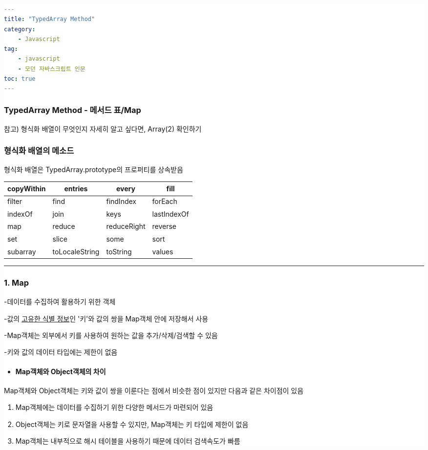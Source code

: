 ```yaml
---
title: "TypedArray Method"
category:
    - Javascript
tag:
    - javascript
    - 모던 자바스크립트 인문
toc: true
---
```


### TypedArray Method - 메서드 표/Map 

참고) 형식화 배열이 무엇인지 자세히 알고 싶다면, Array(2) 확인하기 


### 형식화 배열의 메소드

형식화 배열은 TypedArray.prototype의 프로퍼티를 상속받음


|copyWithin|entries|every|fill|
|---------|-------|-----|------|
|filter|find|findIndex|forEach|
|indexOf|join|keys|lastIndexOf|
|map|reduce|reduceRight|reverse|
|set|slice|some|sort|
|subarray|toLocaleString|toString|values|

---

### 1. Map


-데이터를 수집하여 활용하기 위한 객체

-값의 <u>고유한 식별 정보</u>인 '키'와 값의 쌍을 Map객체 안에 저장해서 사용

-Map객체는 외부에서 키를 사용하여 원하는 값을 추가/삭제/검색할 수 있음

-키와 값의 데이터 타입에는 제한이 없음


* #### Map객체와 Object객체의 차이

Map객체와 Object객체는 키와 값이 쌍을 이룬다는 점에서 비슷한 점이 있지만 다음과 같은 차이점이 있음


1. Map객체에는 데이터를 수집하기 위한 다양한 메서드가 마련되어 있음

2. Object객체는 키로 문자열을 사용할 수 있지만, Map객체는 키 타입에 제한이 없음

3. Map객체는 내부적으로 해시 테이블을 사용하기 때문에 데이터 검색속도가 빠름
